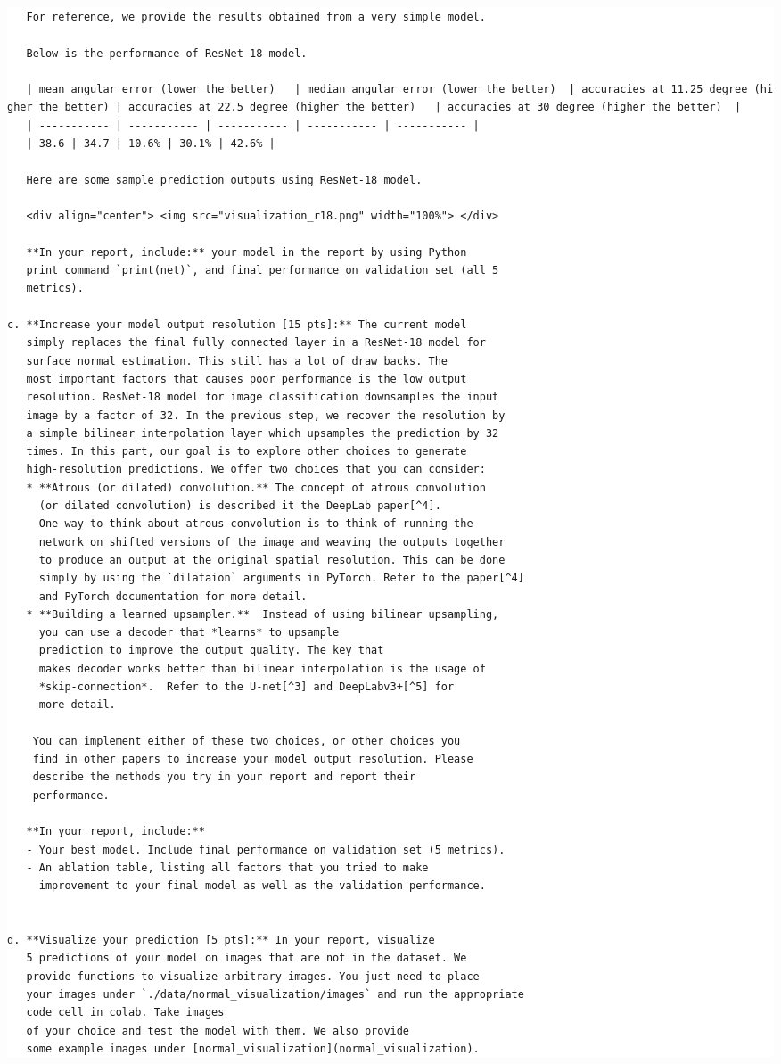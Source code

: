        For reference, we provide the results obtained from a very simple model.

       Below is the performance of ResNet-18 model.

       | mean angular error (lower the better)   | median angular error (lower the better)  | accuracies at 11.25 degree (higher the better) | accuracies at 22.5 degree (higher the better)   | accuracies at 30 degree (higher the better)  | 
       | ----------- | ----------- | ----------- | ----------- | ----------- | 
       | 38.6 | 34.7 | 10.6% | 30.1% | 42.6% | 

       Here are some sample prediction outputs using ResNet-18 model.
       
       <div align="center"> <img src="visualization_r18.png" width="100%"> </div>

       **In your report, include:** your model in the report by using Python
       print command `print(net)`, and final performance on validation set (all 5
       metrics).

    c. **Increase your model output resolution [15 pts]:** The current model
       simply replaces the final fully connected layer in a ResNet-18 model for
       surface normal estimation. This still has a lot of draw backs. The
       most important factors that causes poor performance is the low output
       resolution. ResNet-18 model for image classification downsamples the input
       image by a factor of 32. In the previous step, we recover the resolution by
       a simple bilinear interpolation layer which upsamples the prediction by 32
       times. In this part, our goal is to explore other choices to generate
       high-resolution predictions. We offer two choices that you can consider:
       * **Atrous (or dilated) convolution.** The concept of atrous convolution 
         (or dilated convolution) is described it the DeepLab paper[^4].
         One way to think about atrous convolution is to think of running the 
         network on shifted versions of the image and weaving the outputs together
         to produce an output at the original spatial resolution. This can be done
         simply by using the `dilataion` arguments in PyTorch. Refer to the paper[^4] 
         and PyTorch documentation for more detail.
       * **Building a learned upsampler.**  Instead of using bilinear upsampling,
         you can use a decoder that *learns* to upsample 
         prediction to improve the output quality. The key that
         makes decoder works better than bilinear interpolation is the usage of
         *skip-connection*.  Refer to the U-net[^3] and DeepLabv3+[^5] for
         more detail.

        You can implement either of these two choices, or other choices you
        find in other papers to increase your model output resolution. Please
        describe the methods you try in your report and report their
        performance.

       **In your report, include:**
       - Your best model. Include final performance on validation set (5 metrics).
       - An ablation table, listing all factors that you tried to make
         improvement to your final model as well as the validation performance.


    d. **Visualize your prediction [5 pts]:** In your report, visualize
       5 predictions of your model on images that are not in the dataset. We
       provide functions to visualize arbitrary images. You just need to place
       your images under `./data/normal_visualization/images` and run the appropriate
       code cell in colab. Take images
       of your choice and test the model with them. We also provide
       some example images under [normal_visualization](normal_visualization).


[^1]: Kaiming He et al. "Deep residual learning for image recognition." CVPR 2016.
[^2]: Long, Jonathan, Evan Shelhamer, and Trevor Darrell. "Fully convolutional networks for semantic segmentation." CVPR 2015.
[^3]: Olaf Ronneberger et al. "U-net: Convolutional networks for biomedical image segmentation." MICCAI 2015.
[^4]: Liang-Chieh Chen et al. "Semantic image segmentation with deep convolutional nets and fully connected CRFs." ICLR 2015.
[^5]: Liang-Chieh Chen et al. "Encoder-decoder with atrous separable convolution for semantic image segmentation." ECCV 2018.